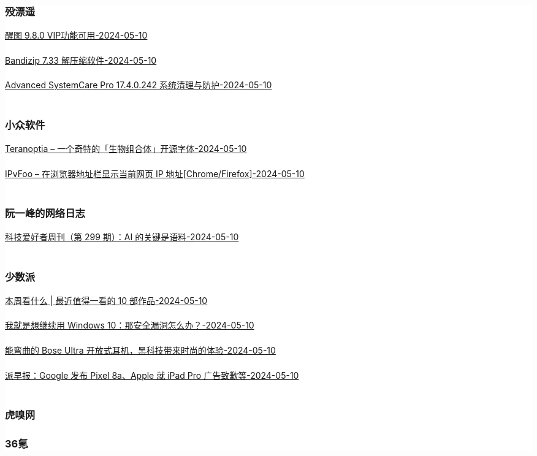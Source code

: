 



###  殁漂遥

<a target=_blank rel=nofollow href="https://www.mpyit.com/lmxtapk.html" >醒图 9.8.0 VIP功能可用-2024-05-10</a><br/><br/><a target=_blank rel=nofollow href="https://www.mpyit.com/bandizip7xx.html" >Bandizip 7.33 解压缩软件-2024-05-10</a><br/><br/><a target=_blank rel=nofollow href="https://www.mpyit.com/asc17.html" >Advanced SystemCare Pro 17.4.0.242 系统清理与防护-2024-05-10</a><br/><br/>





###  小众软件

<a target=_blank rel=nofollow href="https://www.appinn.com/teranoptia/" >Teranoptia – 一个奇特的「生物组合体」开源字体-2024-05-10</a><br/><br/><a target=_blank rel=nofollow href="https://www.appinn.com/ipvfoo/" >IPvFoo – 在浏览器地址栏显示当前网页 IP 地址[Chrome/Firefox]-2024-05-10</a><br/><br/>





###  阮一峰的网络日志

<a target=_blank rel=nofollow href="http://www.ruanyifeng.com/blog/2024/05/weekly-issue-299.html" >科技爱好者周刊（第 299 期）：AI 的关键是语料-2024-05-10</a><br/><br/>





###  少数派

<a target=_blank rel=nofollow href="https://sspai.com/post/88696" >本周看什么 | 最近值得一看的 10 部作品-2024-05-10</a><br/><br/><a target=_blank rel=nofollow href="https://sspai.com/post/88541" >我就是想继续用 Windows 10：那安全漏洞怎么办？-2024-05-10</a><br/><br/><a target=_blank rel=nofollow href="https://sspai.com/post/88673" >能弯曲的 Bose Ultra 开放式耳机，黑科技带来时尚的体验-2024-05-10</a><br/><br/><a target=_blank rel=nofollow href="https://sspai.com/post/88677" >派早报：Google 发布 Pixel 8a、Apple 就 iPad Pro 广告致歉等-2024-05-10</a><br/><br/>





###  虎嗅网







###  36氪
